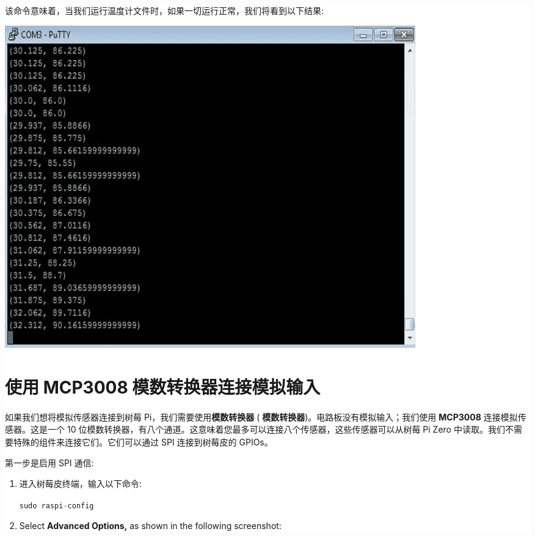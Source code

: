 该命令意味着，当我们运行温度计文件时，如果一切运行正常，我们将看到以下结果:

![Displaying the readings on the screen](img/B05170_02_05.jpg)

# 使用 MCP3008 模数转换器连接模拟输入

如果我们想将模拟传感器连接到树莓 Pi，我们需要使用**模数转换器** ( **模数转换器**)。电路板没有模拟输入；我们使用 **MCP3008** 连接模拟传感器。这是一个 10 位模数转换器，有八个通道。这意味着您最多可以连接八个传感器，这些传感器可以从树莓 Pi Zero 中读取。我们不需要特殊的组件来连接它们。它们可以通过 SPI 连接到树莓皮的 GPIOs。

第一步是启用 SPI 通信:

1.  进入树莓皮终端，输入以下命令:

    ```js
    sudo raspi-config

    ```

2.  Select **Advanced Options,** as shown in the following screenshot:
